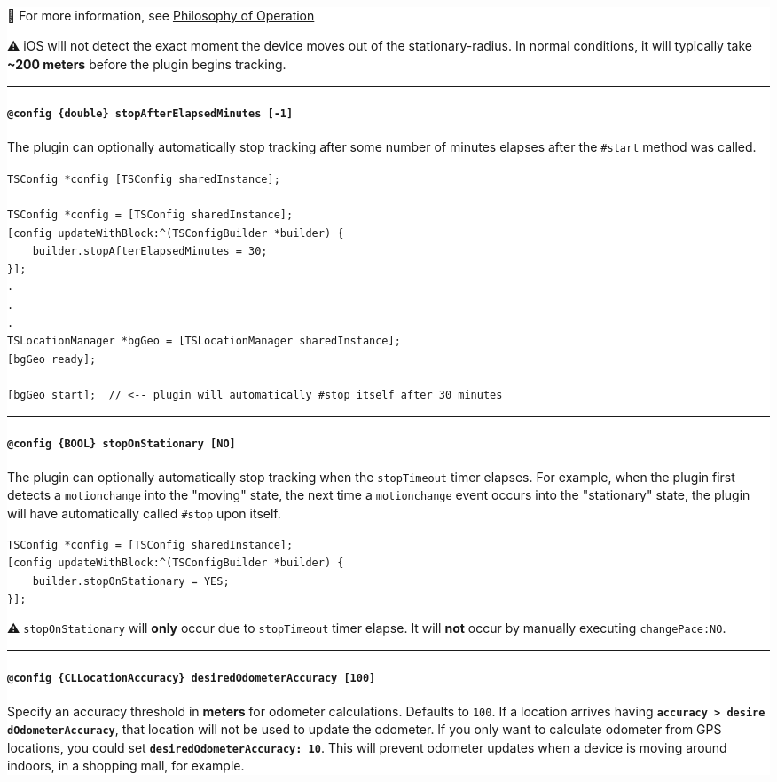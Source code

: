 :blue_book: For more information, see [Philosophy of Operation](../../../wiki/Philosophy-of-Operation)

:warning: iOS will not detect the exact moment the device moves out of the stationary-radius.  In normal conditions, it will typically take **~200 meters** before the plugin begins tracking.  

------------------------------------------------------------------------------


#### `@config {double} stopAfterElapsedMinutes [-1]`

The plugin can optionally automatically stop tracking after some number of minutes elapses after the `#start` method was called.

```obj-c
TSConfig *config [TSConfig sharedInstance];

TSConfig *config = [TSConfig sharedInstance];
[config updateWithBlock:^(TSConfigBuilder *builder) {
    builder.stopAfterElapsedMinutes = 30;
}];
.
.
.
TSLocationManager *bgGeo = [TSLocationManager sharedInstance];
[bgGeo ready];

[bgGeo start];  // <-- plugin will automatically #stop itself after 30 minutes

```

------------------------------------------------------------------------------

#### `@config {BOOL} stopOnStationary [NO]`

The plugin can optionally automatically stop tracking when the `stopTimeout` timer elapses.  For example, when the plugin first detects a `motionchange` into the "moving" state, the next time a `motionchange` event occurs into the "stationary" state, the plugin will have automatically called `#stop` upon itself.

```obj-c
TSConfig *config = [TSConfig sharedInstance];
[config updateWithBlock:^(TSConfigBuilder *builder) {
    builder.stopOnStationary = YES;
}];
```

:warning: `stopOnStationary` will **only** occur due to `stopTimeout` timer elapse.  It will **not** occur by manually executing `changePace:NO`.

------------------------------------------------------------------------------

#### `@config {CLLocationAccuracy} desiredOdometerAccuracy [100]`

Specify an accuracy threshold in **meters** for odometer calculations.  Defaults to `100`.  If a location arrives having **`accuracy > desiredOdometerAccuracy`**, that location will not be used to update the odometer.  If you only want to calculate odometer from GPS locations, you could set **`desiredOdometerAccuracy: 10`**.  This will prevent odometer updates when a device is moving around indoors, in a shopping mall, for example.
